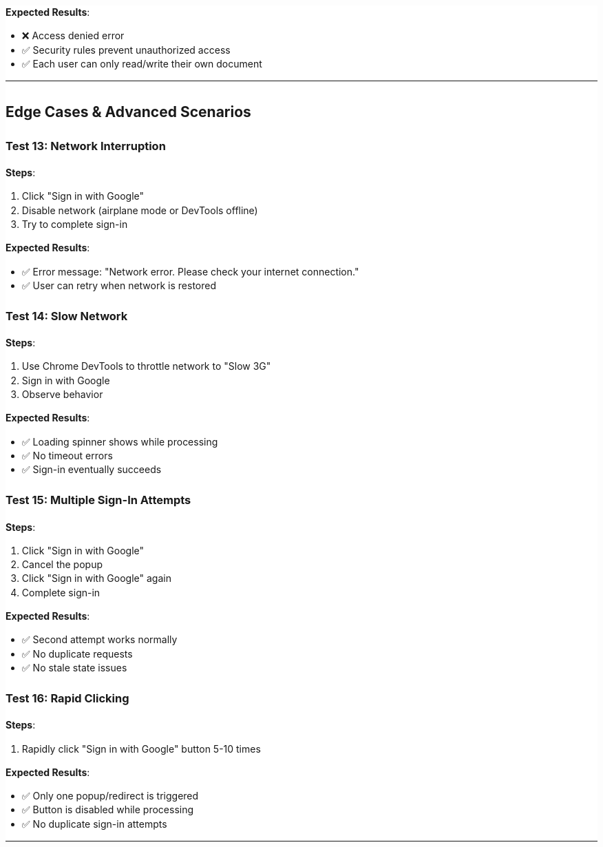 **Expected Results**:
- ❌ Access denied error
- ✅ Security rules prevent unauthorized access
- ✅ Each user can only read/write their own document

---

## Edge Cases & Advanced Scenarios

### Test 13: Network Interruption

**Steps**:
1. Click "Sign in with Google"
2. Disable network (airplane mode or DevTools offline)
3. Try to complete sign-in

**Expected Results**:
- ✅ Error message: "Network error. Please check your internet connection."
- ✅ User can retry when network is restored

### Test 14: Slow Network

**Steps**:
1. Use Chrome DevTools to throttle network to "Slow 3G"
2. Sign in with Google
3. Observe behavior

**Expected Results**:
- ✅ Loading spinner shows while processing
- ✅ No timeout errors
- ✅ Sign-in eventually succeeds

### Test 15: Multiple Sign-In Attempts

**Steps**:
1. Click "Sign in with Google"
2. Cancel the popup
3. Click "Sign in with Google" again
4. Complete sign-in

**Expected Results**:
- ✅ Second attempt works normally
- ✅ No duplicate requests
- ✅ No stale state issues

### Test 16: Rapid Clicking

**Steps**:
1. Rapidly click "Sign in with Google" button 5-10 times

**Expected Results**:
- ✅ Only one popup/redirect is triggered
- ✅ Button is disabled while processing
- ✅ No duplicate sign-in attempts

---